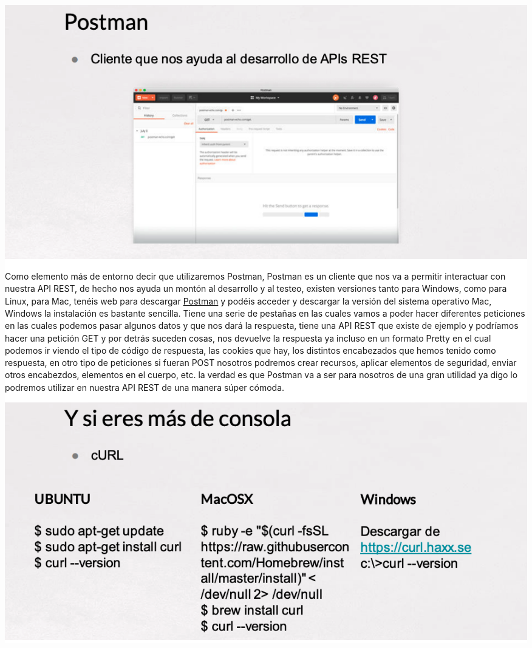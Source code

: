 <img src="images/05-08.png">

Como elemento más de entorno decir que utilizaremos Postman, Postman es un cliente que nos va a permitir interactuar con nuestra API REST, de hecho nos ayuda un montón al desarrollo y al testeo, existen versiones tanto para Windows, como para Linux, para Mac, tenéis web para descargar [Postman](https://www.postman.com) y podéis acceder y descargar la versión del sistema operativo Mac, Windows la instalación es bastante sencilla. Tiene una serie de pestañas en las cuales vamos a poder hacer diferentes peticiones en las cuales podemos pasar algunos datos y que nos dará la respuesta, tiene una API REST que existe de ejemplo y podríamos hacer una petición GET y por detrás suceden cosas, nos devuelve la respuesta ya incluso en un formato Pretty en el cual podemos ir viendo el tipo de código de respuesta, las cookies que hay, los distintos encabezados que hemos tenido como respuesta, en otro tipo de peticiones si fueran POST nosotros podremos crear recursos, aplicar elementos de seguridad, enviar otros encabezdos, elementos en el cuerpo, etc. la verdad es que Postman va a ser para nosotros de una gran utilidad ya digo lo podremos utilizar en nuestra API REST de una manera súper cómoda.

<img src="images/05-09.png">
